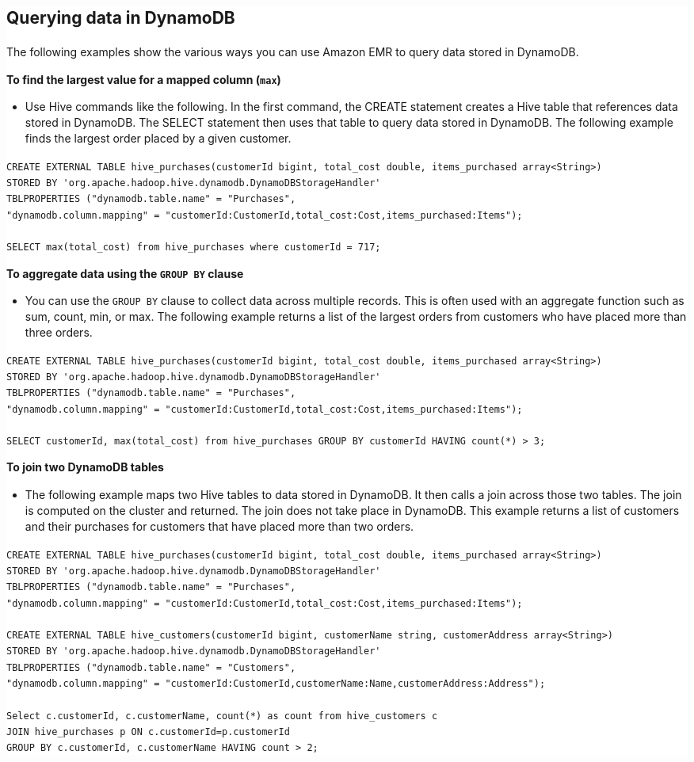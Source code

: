 ## Querying data in DynamoDB<a name="EMR_Hive_Commands_querying"></a>

 The following examples show the various ways you can use Amazon EMR to query data stored in DynamoDB\. 

**To find the largest value for a mapped column \(`max`\)**
+  Use Hive commands like the following\. In the first command, the CREATE statement creates a Hive table that references data stored in DynamoDB\. The SELECT statement then uses that table to query data stored in DynamoDB\. The following example finds the largest order placed by a given customer\. 

  ```
  CREATE EXTERNAL TABLE hive_purchases(customerId bigint, total_cost double, items_purchased array<String>) 
  STORED BY 'org.apache.hadoop.hive.dynamodb.DynamoDBStorageHandler'
  TBLPROPERTIES ("dynamodb.table.name" = "Purchases",
  "dynamodb.column.mapping" = "customerId:CustomerId,total_cost:Cost,items_purchased:Items");
  
  SELECT max(total_cost) from hive_purchases where customerId = 717;
  ```

**To aggregate data using the `GROUP BY` clause**
+  You can use the `GROUP BY` clause to collect data across multiple records\. This is often used with an aggregate function such as sum, count, min, or max\. The following example returns a list of the largest orders from customers who have placed more than three orders\. 

  ```
  CREATE EXTERNAL TABLE hive_purchases(customerId bigint, total_cost double, items_purchased array<String>) 
  STORED BY 'org.apache.hadoop.hive.dynamodb.DynamoDBStorageHandler'
  TBLPROPERTIES ("dynamodb.table.name" = "Purchases",
  "dynamodb.column.mapping" = "customerId:CustomerId,total_cost:Cost,items_purchased:Items");
  
  SELECT customerId, max(total_cost) from hive_purchases GROUP BY customerId HAVING count(*) > 3;
  ```

**To join two DynamoDB tables**
+  The following example maps two Hive tables to data stored in DynamoDB\. It then calls a join across those two tables\. The join is computed on the cluster and returned\. The join does not take place in DynamoDB\. This example returns a list of customers and their purchases for customers that have placed more than two orders\. 

  ```
  CREATE EXTERNAL TABLE hive_purchases(customerId bigint, total_cost double, items_purchased array<String>) 
  STORED BY 'org.apache.hadoop.hive.dynamodb.DynamoDBStorageHandler'
  TBLPROPERTIES ("dynamodb.table.name" = "Purchases",
  "dynamodb.column.mapping" = "customerId:CustomerId,total_cost:Cost,items_purchased:Items");
  
  CREATE EXTERNAL TABLE hive_customers(customerId bigint, customerName string, customerAddress array<String>) 
  STORED BY 'org.apache.hadoop.hive.dynamodb.DynamoDBStorageHandler'
  TBLPROPERTIES ("dynamodb.table.name" = "Customers",
  "dynamodb.column.mapping" = "customerId:CustomerId,customerName:Name,customerAddress:Address");
  
  Select c.customerId, c.customerName, count(*) as count from hive_customers c 
  JOIN hive_purchases p ON c.customerId=p.customerId 
  GROUP BY c.customerId, c.customerName HAVING count > 2;
  ```
